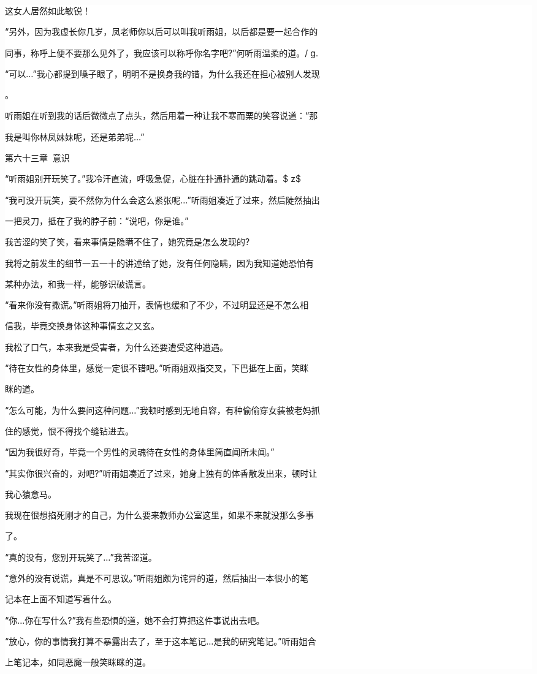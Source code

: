 这女人居然如此敏锐！

“另外，因为我虚长你几岁，凤老师你以后可以叫我听雨姐，以后都是要一起合作的

同事，称呼上便不要那么见外了，我应该可以称呼你名字吧?”何听雨温柔的道。/   g.

“可以…”我心都提到嗓子眼了，明明不是换身我的错，为什么我还在担心被别人发现

。

听雨姐在听到我的话后微微点了点头，然后用着一种让我不寒而栗的笑容说道：“那

我是叫你林凤妹妹呢，还是弟弟呢…”



第六十三章  意识

“听雨姐别开玩笑了。”我冷汗直流，呼吸急促，心脏在扑通扑通的跳动着。$   z$

“我可没开玩笑，要不然你为什么会这么紧张呢…”听雨姐凑近了过来，然后陡然抽出

一把灵刀，抵在了我的脖子前：“说吧，你是谁。”

我苦涩的笑了笑，看来事情是隐瞒不住了，她究竟是怎么发现的?

我将之前发生的细节一五一十的讲述给了她，没有任何隐瞒，因为我知道她恐怕有

某种办法，和我一样，能够识破谎言。

“看来你没有撒谎。”听雨姐将刀抽开，表情也缓和了不少，不过明显还是不怎么相

信我，毕竟交换身体这种事情玄之又玄。

我松了口气，本来我是受害者，为什么还要遭受这种遭遇。

“待在女性的身体里，感觉一定很不错吧。”听雨姐双指交叉，下巴抵在上面，笑眯

眯的道。

“怎么可能，为什么要问这种问题…”我顿时感到无地自容，有种偷偷穿女装被老妈抓

住的感觉，恨不得找个缝钻进去。

“因为我很好奇，毕竟一个男性的灵魂待在女性的身体里简直闻所未闻。”

“其实你很兴奋的，对吧?”听雨姐凑近了过来，她身上独有的体香散发出来，顿时让

我心猿意马。

我现在很想掐死刚才的自己，为什么要来教师办公室这里，如果不来就没那么多事

了。

“真的没有，您别开玩笑了…”我苦涩道。

“意外的没有说谎，真是不可思议。”听雨姐颇为诧异的道，然后抽出一本很小的笔

记本在上面不知道写着什么。

“你…你在写什么?”我有些恐惧的道，她不会打算把这件事说出去吧。

“放心，你的事情我打算不暴露出去了，至于这本笔记…是我的研究笔记。”听雨姐合

上笔记本，如同恶魔一般笑眯眯的道。

